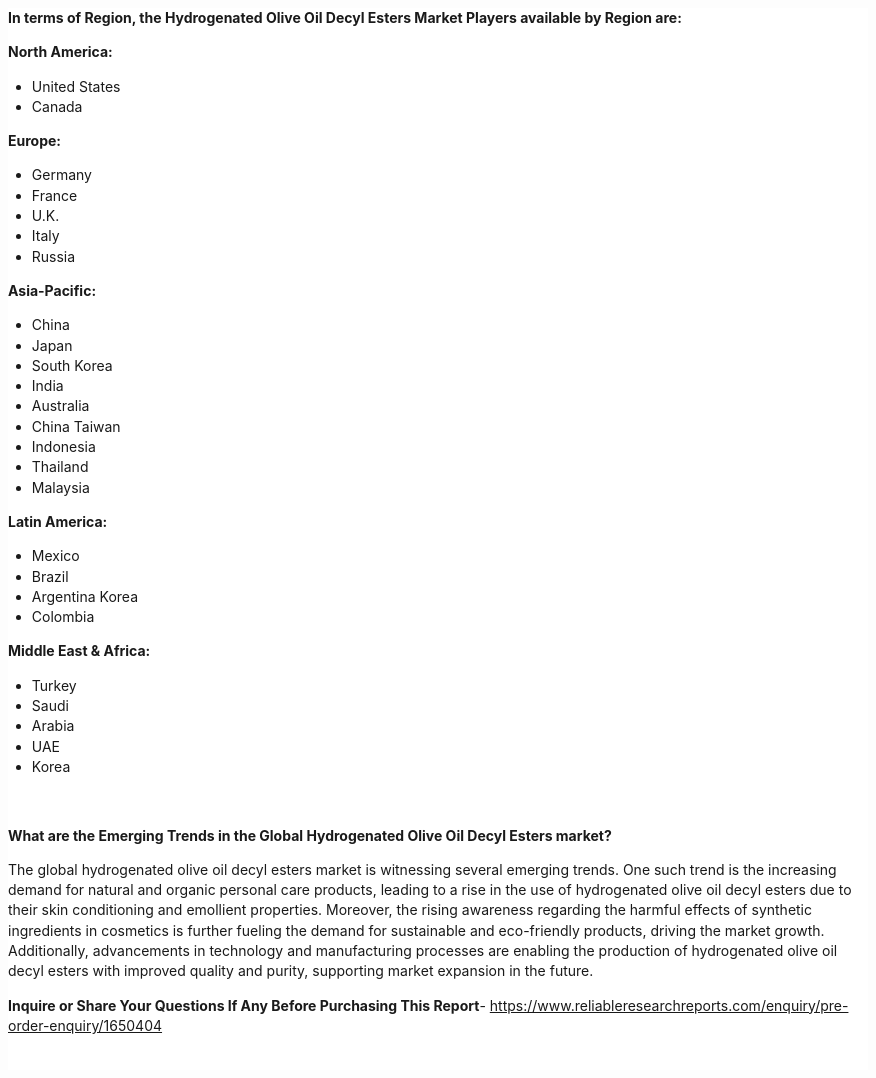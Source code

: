 <p><strong>In terms of Region, the Hydrogenated Olive Oil Decyl Esters Market Players available by Region are:</strong></p>
<p>
    <p> <strong> North America: </strong>
        <ul>
            <li>United States</li>
            <li>Canada</li>
        </ul>
        </p> 
    <p> <strong> Europe: </strong>
        <ul>
            <li>Germany</li>
            <li>France</li>
            <li>U.K.</li>
            <li>Italy</li>
            <li>Russia</li>
        </ul>
        </p> 
    <p> <strong> Asia-Pacific: </strong>
        <ul>
            <li>China</li>
            <li>Japan</li>
            <li>South Korea</li>
            <li>India</li>
            <li>Australia</li>
            <li>China Taiwan</li>
            <li>Indonesia</li>
            <li>Thailand</li>
            <li>Malaysia</li>
        </ul>
        </p> 
    <p> <strong> Latin America: </strong>
        <ul>
            <li>Mexico</li>
            <li>Brazil</li>
            <li>Argentina Korea</li>
            <li>Colombia</li>
        </ul>
        </p> 
    <p> <strong> Middle East & Africa: </strong>
        <ul>
            <li>Turkey</li>
            <li>Saudi</li>
            <li>Arabia</li>
            <li>UAE</li>
            <li>Korea</li>
        </ul>
    </p>
    </p>
<p>&nbsp;</p>
<p><strong>What are the Emerging Trends in the Global Hydrogenated Olive Oil Decyl Esters market?</strong></p>
<p><p>The global hydrogenated olive oil decyl esters market is witnessing several emerging trends. One such trend is the increasing demand for natural and organic personal care products, leading to a rise in the use of hydrogenated olive oil decyl esters due to their skin conditioning and emollient properties. Moreover, the rising awareness regarding the harmful effects of synthetic ingredients in cosmetics is further fueling the demand for sustainable and eco-friendly products, driving the market growth. Additionally, advancements in technology and manufacturing processes are enabling the production of hydrogenated olive oil decyl esters with improved quality and purity, supporting market expansion in the future.</p></p>
<p><strong>Inquire or Share Your Questions If Any Before Purchasing This Report</strong>- <a href="https://www.reliableresearchreports.com/enquiry/pre-order-enquiry/1650404">https://www.reliableresearchreports.com/enquiry/pre-order-enquiry/1650404</a></p>
<p>&nbsp;</p>